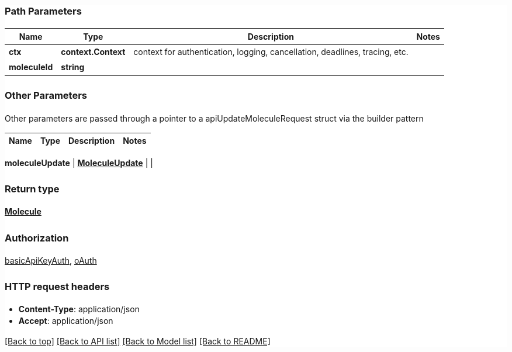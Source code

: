 ### Path Parameters


Name | Type | Description  | Notes
------------- | ------------- | ------------- | -------------
**ctx** | **context.Context** | context for authentication, logging, cancellation, deadlines, tracing, etc.
**moleculeId** | **string** |  | 

### Other Parameters

Other parameters are passed through a pointer to a apiUpdateMoleculeRequest struct via the builder pattern


Name | Type | Description  | Notes
------------- | ------------- | ------------- | -------------

 **moleculeUpdate** | [**MoleculeUpdate**](MoleculeUpdate.md) |  | 

### Return type

[**Molecule**](Molecule.md)

### Authorization

[basicApiKeyAuth](../README.md#basicApiKeyAuth), [oAuth](../README.md#oAuth)

### HTTP request headers

- **Content-Type**: application/json
- **Accept**: application/json

[[Back to top]](#) [[Back to API list]](../README.md#documentation-for-api-endpoints)
[[Back to Model list]](../README.md#documentation-for-models)
[[Back to README]](../README.md)

